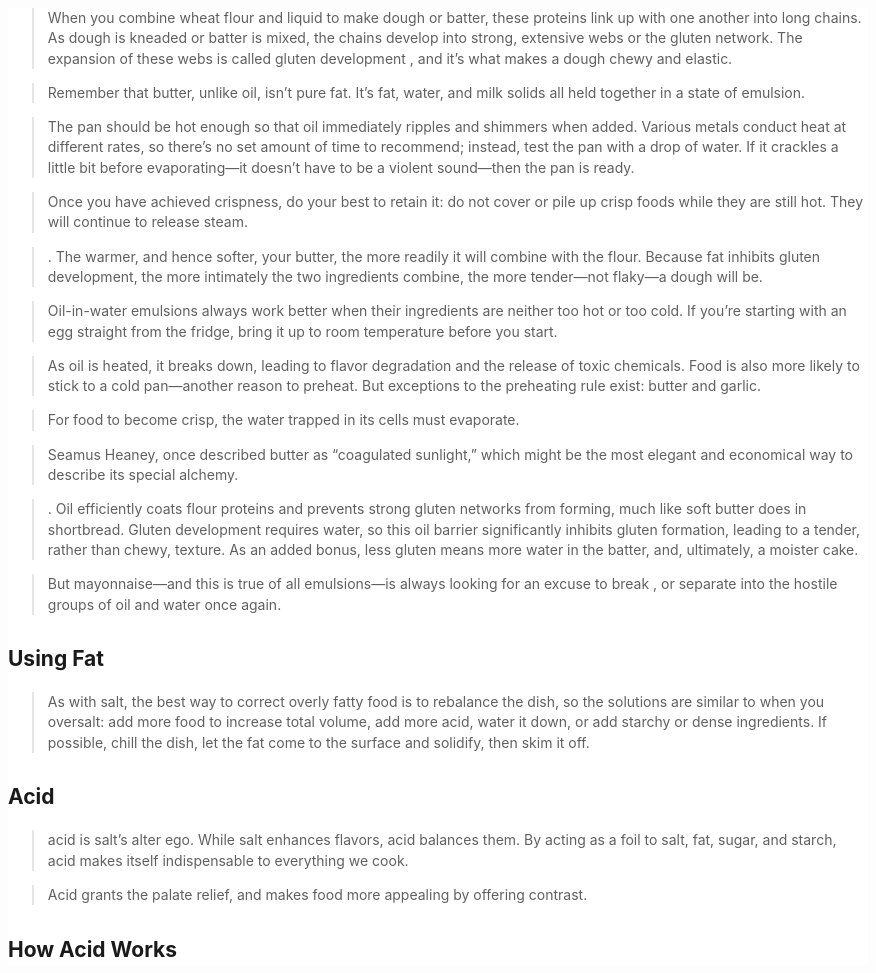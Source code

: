 > When you combine wheat flour and liquid to make dough or batter, these proteins link up with one another into long chains. As dough is kneaded or batter is mixed, the chains develop into strong, extensive webs or the gluten network. The expansion of these webs is called gluten development , and it’s what makes a dough chewy and elastic.

> Remember that butter, unlike oil, isn’t pure fat. It’s fat, water, and milk solids all held together in a state of emulsion.

> The pan should be hot enough so that oil immediately ripples and shimmers when added. Various metals conduct heat at different rates, so there’s no set amount of time to recommend; instead, test the pan with a drop of water. If it crackles a little bit before evaporating—it doesn’t have to be a violent sound—then the pan is ready.

> Once you have achieved crispness, do your best to retain it: do not cover or pile up crisp foods while they are still hot. They will continue to release steam.

> . The warmer, and hence softer, your butter, the more readily it will combine with the flour. Because fat inhibits gluten development, the more intimately the two ingredients combine, the more tender—not flaky—a dough will be.

> Oil-in-water emulsions always work better when their ingredients are neither too hot or too cold. If you’re starting with an egg straight from the fridge, bring it up to room temperature before you start.

> As oil is heated, it breaks down, leading to flavor degradation and the release of toxic chemicals. Food is also more likely to stick to a cold pan—another reason to preheat. But exceptions to the preheating rule exist: butter and garlic.

> For food to become crisp, the water trapped in its cells must evaporate.

> Seamus Heaney, once described butter as “coagulated sunlight,” which might be the most elegant and economical way to describe its special alchemy.

> . Oil efficiently coats flour proteins and prevents strong gluten networks from forming, much like soft butter does in shortbread. Gluten development requires water, so this oil barrier significantly inhibits gluten formation, leading to a tender, rather than chewy, texture. As an added bonus, less gluten means more water in the batter, and, ultimately, a moister cake.

> But mayonnaise—and this is true of all emulsions—is always looking for an excuse to break , or separate into the hostile groups of oil and water once again.

## Using Fat

> As with salt, the best way to correct overly fatty food is to rebalance the dish, so the solutions are similar to when you oversalt: add more food to increase total volume, add more acid, water it down, or add starchy or dense ingredients. If possible, chill the dish, let the fat come to the surface and solidify, then skim it off.

## Acid

> acid is salt’s alter ego. While salt enhances flavors, acid balances them. By acting as a foil to salt, fat, sugar, and starch, acid makes itself indispensable to everything we cook.

> Acid grants the palate relief, and makes food more appealing by offering contrast.

## How Acid Works
